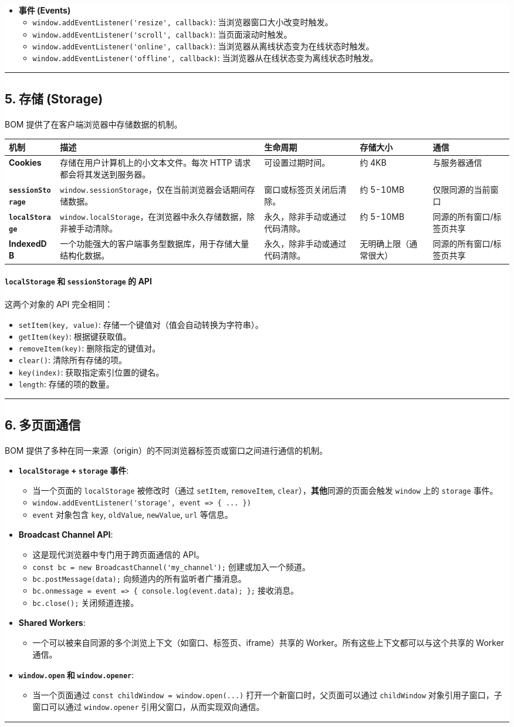*   **事件 (Events)**
    *   `window.addEventListener('resize', callback)`: 当浏览器窗口大小改变时触发。
    *   `window.addEventListener('scroll', callback)`: 当页面滚动时触发。
    *   `window.addEventListener('online', callback)`: 当浏览器从离线状态变为在线状态时触发。
    *   `window.addEventListener('offline', callback)`: 当浏览器从在线状态变为离线状态时触发。

---

## 5. 存储 (Storage)

BOM 提供了在客户端浏览器中存储数据的机制。

| 机制 | 描述 | 生命周期 | 存储大小 | 通信 |
| :--- | :--- | :--- | :--- | :--- |
| **Cookies** | 存储在用户计算机上的小文本文件。每次 HTTP 请求都会将其发送到服务器。 | 可设置过期时间。 | 约 4KB | 与服务器通信 |
| **`sessionStorage`** | `window.sessionStorage`，仅在当前浏览器会话期间存储数据。 | 窗口或标签页关闭后清除。 | 约 5-10MB | 仅限同源的当前窗口 |
| **`localStorage`** | `window.localStorage`，在浏览器中永久存储数据，除非被手动清除。 | 永久，除非手动或通过代码清除。 | 约 5-10MB | 同源的所有窗口/标签页共享 |
| **IndexedDB** | 一个功能强大的客户端事务型数据库，用于存储大量结构化数据。 | 永久，除非手动或通过代码清除。 | 无明确上限（通常很大） | 同源的所有窗口/标签页共享 |

#### `localStorage` 和 `sessionStorage` 的 API

这两个对象的 API 完全相同：

*   `setItem(key, value)`: 存储一个键值对（值会自动转换为字符串）。
*   `getItem(key)`: 根据键获取值。
*   `removeItem(key)`: 删除指定的键值对。
*   `clear()`: 清除所有存储的项。
*   `key(index)`: 获取指定索引位置的键名。
*   `length`: 存储的项的数量。

---

## 6. 多页面通信

BOM 提供了多种在同一来源（origin）的不同浏览器标签页或窗口之间进行通信的机制。

*   **`localStorage` + `storage` 事件**:
    *   当一个页面的 `localStorage` 被修改时（通过 `setItem`, `removeItem`, `clear`），**其他**同源的页面会触发 `window` 上的 `storage` 事件。
    *   `window.addEventListener('storage', event => { ... })`
    *   `event` 对象包含 `key`, `oldValue`, `newValue`, `url` 等信息。

*   **Broadcast Channel API**:
    *   这是现代浏览器中专门用于跨页面通信的 API。
    *   `const bc = new BroadcastChannel('my_channel');` 创建或加入一个频道。
    *   `bc.postMessage(data);` 向频道内的所有监听者广播消息。
    *   `bc.onmessage = event => { console.log(event.data); };` 接收消息。
    *   `bc.close();` 关闭频道连接。

*   **Shared Workers**:
    *   一个可以被来自同源的多个浏览上下文（如窗口、标签页、iframe）共享的 Worker。所有这些上下文都可以与这个共享的 Worker 通信。

*   **`window.open` 和 `window.opener`**:
    *   当一个页面通过 `const childWindow = window.open(...)` 打开一个新窗口时，父页面可以通过 `childWindow` 对象引用子窗口，子窗口可以通过 `window.opener` 引用父窗口，从而实现双向通信。

---